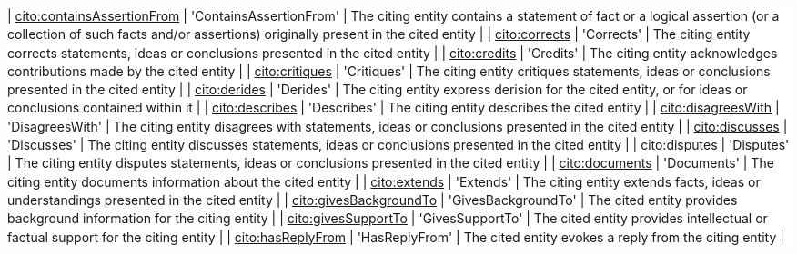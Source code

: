| [cito:containsAssertionFrom](https://sparontologies.github.io/cito/current/cito.html)         | 'ContainsAssertionFrom'         | The citing entity contains a statement of fact or a logical assertion (or a collection of such facts and/or assertions) originally present in the cited entity                                                                                                               |
| [cito:corrects](https://sparontologies.github.io/cito/current/cito.html)                      | 'Corrects'                      | The citing entity corrects statements, ideas or conclusions presented in the cited entity                                                                                                                                                                                    |
| [cito:credits](https://sparontologies.github.io/cito/current/cito.html)                       | 'Credits'                       | The citing entity acknowledges contributions made by the cited entity                                                                                                                                                                                                        |
| [cito:critiques](https://sparontologies.github.io/cito/current/cito.html)                     | 'Critiques'                     | The citing entity critiques statements, ideas or conclusions presented in the cited entity                                                                                                                                                                                   |
| [cito:derides](https://sparontologies.github.io/cito/current/cito.html)                       | 'Derides'                       | The citing entity express derision for the cited entity, or for ideas or conclusions contained within it                                                                                                                                                                     |
| [cito:describes](https://sparontologies.github.io/cito/current/cito.html)                     | 'Describes'                     | The citing entity describes the cited entity                                                                                                                                                                                                                                 |
| [cito:disagreesWith](https://sparontologies.github.io/cito/current/cito.html)                 | 'DisagreesWith'                 | The citing entity disagrees with statements, ideas or conclusions presented in the cited entity                                                                                                                                                                              |
| [cito:discusses](https://sparontologies.github.io/cito/current/cito.html)                     | 'Discusses'                     | The citing entity discusses statements, ideas or conclusions presented in the cited entity                                                                                                                                                                                   |
| [cito:disputes](https://sparontologies.github.io/cito/current/cito.html)                      | 'Disputes'                      | The citing entity disputes statements, ideas or conclusions presented in the cited entity                                                                                                                                                                                    |
| [cito:documents](https://sparontologies.github.io/cito/current/cito.html)                     | 'Documents'                     | The citing entity documents information about the cited entity                                                                                                                                                                                                               |
| [cito:extends](https://sparontologies.github.io/cito/current/cito.html)                       | 'Extends'                       | The citing entity extends facts, ideas or understandings presented in the cited entity                                                                                                                                                                                       |
| [cito:givesBackgroundTo](https://sparontologies.github.io/cito/current/cito.html)             | 'GivesBackgroundTo'             | The cited entity provides background information for the citing entity                                                                                                                                                                                                       |
| [cito:givesSupportTo](https://sparontologies.github.io/cito/current/cito.html)                | 'GivesSupportTo'                | The cited entity provides intellectual or factual support for the citing entity                                                                                                                                                                                              |
| [cito:hasReplyFrom](https://sparontologies.github.io/cito/current/cito.html)                  | 'HasReplyFrom'                  | The cited entity evokes a reply from the citing entity                                                                                                                                                                                                                       |